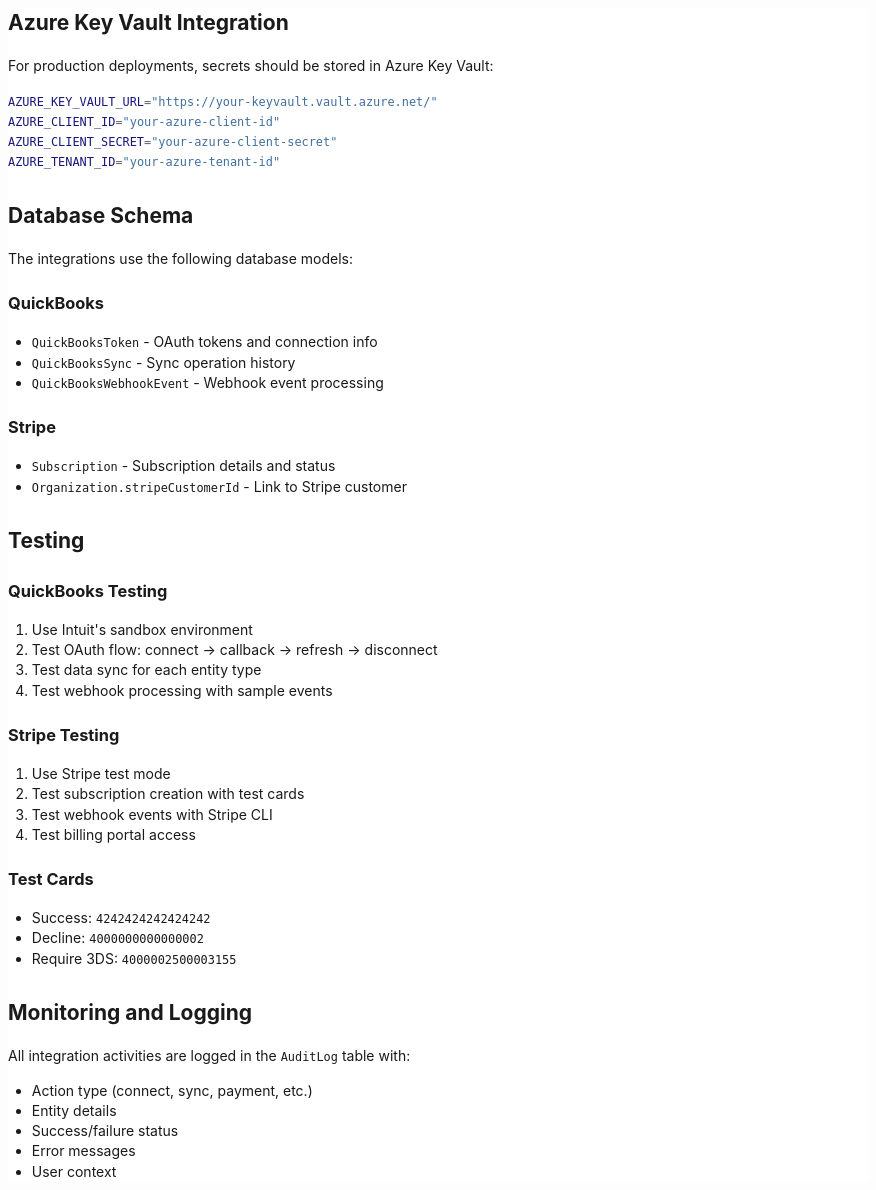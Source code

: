 ## Azure Key Vault Integration

For production deployments, secrets should be stored in Azure Key Vault:

```bash
AZURE_KEY_VAULT_URL="https://your-keyvault.vault.azure.net/"
AZURE_CLIENT_ID="your-azure-client-id"
AZURE_CLIENT_SECRET="your-azure-client-secret"
AZURE_TENANT_ID="your-azure-tenant-id"
```

## Database Schema

The integrations use the following database models:

### QuickBooks
- `QuickBooksToken` - OAuth tokens and connection info
- `QuickBooksSync` - Sync operation history
- `QuickBooksWebhookEvent` - Webhook event processing

### Stripe
- `Subscription` - Subscription details and status
- `Organization.stripeCustomerId` - Link to Stripe customer

## Testing

### QuickBooks Testing
1. Use Intuit's sandbox environment
2. Test OAuth flow: connect → callback → refresh → disconnect
3. Test data sync for each entity type
4. Test webhook processing with sample events

### Stripe Testing
1. Use Stripe test mode
2. Test subscription creation with test cards
3. Test webhook events with Stripe CLI
4. Test billing portal access

### Test Cards
- Success: `4242424242424242`
- Decline: `4000000000000002`
- Require 3DS: `4000002500003155`

## Monitoring and Logging

All integration activities are logged in the `AuditLog` table with:
- Action type (connect, sync, payment, etc.)
- Entity details
- Success/failure status
- Error messages
- User context
